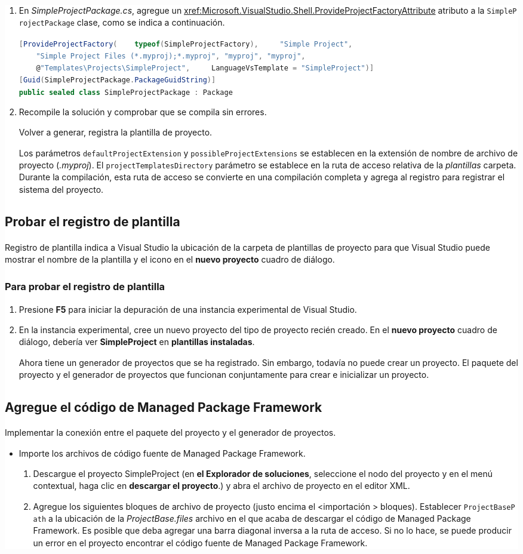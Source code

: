 1. En *SimpleProjectPackage.cs*, agregue un <xref:Microsoft.VisualStudio.Shell.ProvideProjectFactoryAttribute> atributo a la `SimpleProjectPackage` clase, como se indica a continuación.  
  
   ```csharp  
   [ProvideProjectFactory(    typeof(SimpleProjectFactory),     "Simple Project",   
       "Simple Project Files (*.myproj);*.myproj", "myproj", "myproj",   
       @"Templates\Projects\SimpleProject",     LanguageVsTemplate = "SimpleProject")]  
   [Guid(SimpleProjectPackage.PackageGuidString)]  
   public sealed class SimpleProjectPackage : Package  
   ```  
  
2. Recompile la solución y comprobar que se compila sin errores.  
  
    Volver a generar, registra la plantilla de proyecto.  
  
   Los parámetros `defaultProjectExtension` y `possibleProjectExtensions` se establecen en la extensión de nombre de archivo de proyecto (*.myproj*). El `projectTemplatesDirectory` parámetro se establece en la ruta de acceso relativa de la *plantillas* carpeta. Durante la compilación, esta ruta de acceso se convierte en una compilación completa y agrega al registro para registrar el sistema del proyecto.  
  
## <a name="test-the-template-registration"></a>Probar el registro de plantilla  
 Registro de plantilla indica a Visual Studio la ubicación de la carpeta de plantillas de proyecto para que Visual Studio puede mostrar el nombre de la plantilla y el icono en el **nuevo proyecto** cuadro de diálogo.  
  
### <a name="to-test-the-template-registration"></a>Para probar el registro de plantilla  
  
1. Presione **F5** para iniciar la depuración de una instancia experimental de Visual Studio.  
  
2. En la instancia experimental, cree un nuevo proyecto del tipo de proyecto recién creado. En el **nuevo proyecto** cuadro de diálogo, debería ver **SimpleProject** en **plantillas instaladas**.  
  
   Ahora tiene un generador de proyectos que se ha registrado. Sin embargo, todavía no puede crear un proyecto. El paquete del proyecto y el generador de proyectos que funcionan conjuntamente para crear e inicializar un proyecto.  
  
## <a name="add-the-managed-package-framework-code"></a>Agregue el código de Managed Package Framework  
 Implementar la conexión entre el paquete del proyecto y el generador de proyectos.  
  
-   Importe los archivos de código fuente de Managed Package Framework.  
  
    1.  Descargue el proyecto SimpleProject (en **el Explorador de soluciones**, seleccione el nodo del proyecto y en el menú contextual, haga clic en **descargar el proyecto**.) y abra el archivo de proyecto en el editor XML.  
  
    2.  Agregue los siguientes bloques de archivo de proyecto (justo encima el \<importación > bloques). Establecer `ProjectBasePath` a la ubicación de la *ProjectBase.files* archivo en el que acaba de descargar el código de Managed Package Framework. Es posible que deba agregar una barra diagonal inversa a la ruta de acceso. Si no lo hace, se puede producir un error en el proyecto encontrar el código fuente de Managed Package Framework.  
  